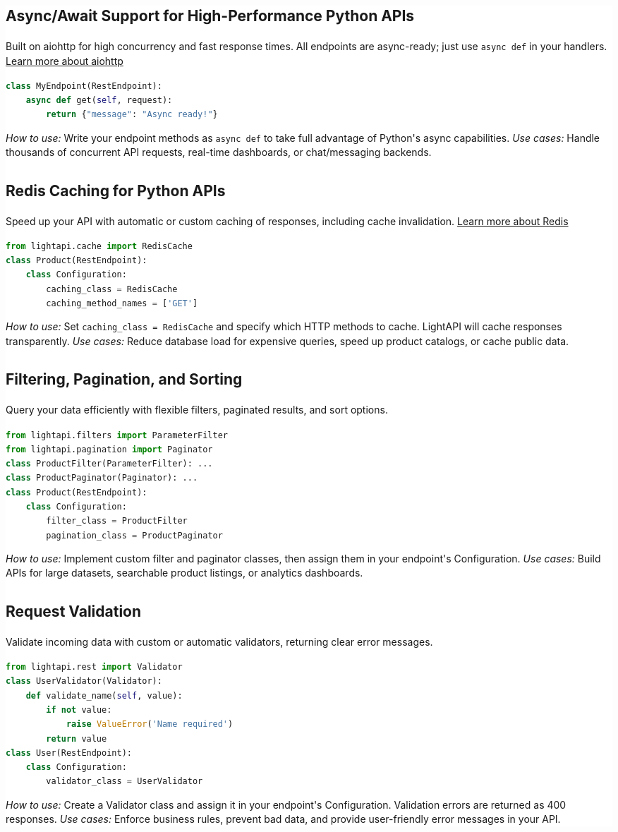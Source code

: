 ## Async/Await Support for High-Performance Python APIs
Built on aiohttp for high concurrency and fast response times. All endpoints are async-ready; just use `async def` in your handlers. [Learn more about aiohttp](https://docs.aiohttp.org/)
```python
class MyEndpoint(RestEndpoint):
    async def get(self, request):
        return {"message": "Async ready!"}
```
*How to use:* Write your endpoint methods as `async def` to take full advantage of Python's async capabilities.
*Use cases:* Handle thousands of concurrent API requests, real-time dashboards, or chat/messaging backends.

## Redis Caching for Python APIs
Speed up your API with automatic or custom caching of responses, including cache invalidation. [Learn more about Redis](https://redis.io/)
```python
from lightapi.cache import RedisCache
class Product(RestEndpoint):
    class Configuration:
        caching_class = RedisCache
        caching_method_names = ['GET']
```
*How to use:* Set `caching_class = RedisCache` and specify which HTTP methods to cache. LightAPI will cache responses transparently.
*Use cases:* Reduce database load for expensive queries, speed up product catalogs, or cache public data.

## Filtering, Pagination, and Sorting
Query your data efficiently with flexible filters, paginated results, and sort options.
```python
from lightapi.filters import ParameterFilter
from lightapi.pagination import Paginator
class ProductFilter(ParameterFilter): ...
class ProductPaginator(Paginator): ...
class Product(RestEndpoint):
    class Configuration:
        filter_class = ProductFilter
        pagination_class = ProductPaginator
```
*How to use:* Implement custom filter and paginator classes, then assign them in your endpoint's Configuration.
*Use cases:* Build APIs for large datasets, searchable product listings, or analytics dashboards.

## Request Validation
Validate incoming data with custom or automatic validators, returning clear error messages.
```python
from lightapi.rest import Validator
class UserValidator(Validator):
    def validate_name(self, value):
        if not value:
            raise ValueError('Name required')
        return value
class User(RestEndpoint):
    class Configuration:
        validator_class = UserValidator
```
*How to use:* Create a Validator class and assign it in your endpoint's Configuration. Validation errors are returned as 400 responses.
*Use cases:* Enforce business rules, prevent bad data, and provide user-friendly error messages in your API.
